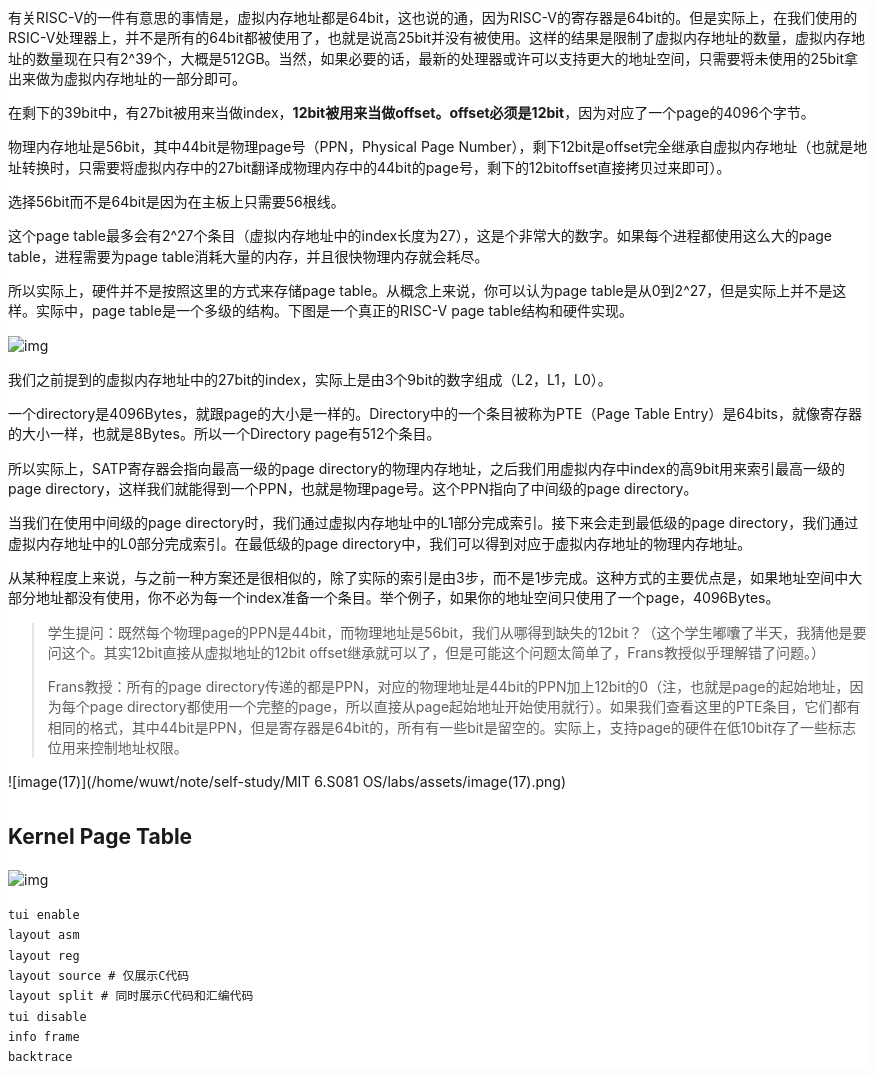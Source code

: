 有关RISC-V的一件有意思的事情是，虚拟内存地址都是64bit，这也说的通，因为RISC-V的寄存器是64bit的。但是实际上，在我们使用的RSIC-V处理器上，并不是所有的64bit都被使用了，也就是说高25bit并没有被使用。这样的结果是限制了虚拟内存地址的数量，虚拟内存地址的数量现在只有2^39个，大概是512GB。当然，如果必要的话，最新的处理器或许可以支持更大的地址空间，只需要将未使用的25bit拿出来做为虚拟内存地址的一部分即可。

在剩下的39bit中，有27bit被用来当做index，**12bit被用来当做offset。offset必须是12bit**，因为对应了一个page的4096个字节。

物理内存地址是56bit，其中44bit是物理page号（PPN，Physical Page Number），剩下12bit是offset完全继承自虚拟内存地址（也就是地址转换时，只需要将虚拟内存中的27bit翻译成物理内存中的44bit的page号，剩下的12bitoffset直接拷贝过来即可）。

选择56bit而不是64bit是因为在主板上只需要56根线。

这个page table最多会有2^27个条目（虚拟内存地址中的index长度为27），这是个非常大的数字。如果每个进程都使用这么大的page table，进程需要为page table消耗大量的内存，并且很快物理内存就会耗尽。

所以实际上，硬件并不是按照这里的方式来存储page table。从概念上来说，你可以认为page table是从0到2^27，但是实际上并不是这样。实际中，page table是一个多级的结构。下图是一个真正的RISC-V page table结构和硬件实现。

![img](https://906337931-files.gitbook.io/~/files/v0/b/gitbook-legacy-files/o/assets%2F-MHZoT2b_bcLghjAOPsJ%2F-MKKjB2an4WcuUmOlE__%2F-MKPwJezGQDkWaLDRuDs%2Fimage.png?alt=media&token=654cbddc-fab3-4180-8bd7-d275c63ae67f)

我们之前提到的虚拟内存地址中的27bit的index，实际上是由3个9bit的数字组成（L2，L1，L0）。

一个directory是4096Bytes，就跟page的大小是一样的。Directory中的一个条目被称为PTE（Page Table Entry）是64bits，就像寄存器的大小一样，也就是8Bytes。所以一个Directory page有512个条目。

所以实际上，SATP寄存器会指向最高一级的page directory的物理内存地址，之后我们用虚拟内存中index的高9bit用来索引最高一级的page directory，这样我们就能得到一个PPN，也就是物理page号。这个PPN指向了中间级的page directory。

当我们在使用中间级的page directory时，我们通过虚拟内存地址中的L1部分完成索引。接下来会走到最低级的page directory，我们通过虚拟内存地址中的L0部分完成索引。在最低级的page directory中，我们可以得到对应于虚拟内存地址的物理内存地址。

从某种程度上来说，与之前一种方案还是很相似的，除了实际的索引是由3步，而不是1步完成。这种方式的主要优点是，如果地址空间中大部分地址都没有使用，你不必为每一个index准备一个条目。举个例子，如果你的地址空间只使用了一个page，4096Bytes。

> 学生提问：既然每个物理page的PPN是44bit，而物理地址是56bit，我们从哪得到缺失的12bit？（这个学生嘟囔了半天，我猜他是要问这个。其实12bit直接从虚拟地址的12bit offset继承就可以了，但是可能这个问题太简单了，Frans教授似乎理解错了问题。）
>
> Frans教授：所有的page directory传递的都是PPN，对应的物理地址是44bit的PPN加上12bit的0（注，也就是page的起始地址，因为每个page directory都使用一个完整的page，所以直接从page起始地址开始使用就行）。如果我们查看这里的PTE条目，它们都有相同的格式，其中44bit是PPN，但是寄存器是64bit的，所有有一些bit是留空的。实际上，支持page的硬件在低10bit存了一些标志位用来控制地址权限。

![image(17)](/home/wuwt/note/self-study/MIT 6.S081 OS/labs/assets/image(17).png)

## Kernel Page Table

![img](https://906337931-files.gitbook.io/~/files/v0/b/gitbook-legacy-files/o/assets%2F-MHZoT2b_bcLghjAOPsJ%2F-MK_UbCc81Y4Idzn55t8%2F-MKaY9xY8MaH5XTiwuBm%2Fimage.png?alt=media&token=3adbe628-da78-472f-8e7b-3d0b1d3177b5)

```shell
tui enable
layout asm
layout reg
layout source # 仅展示C代码
layout split # 同时展示C代码和汇编代码
tui disable
info frame
backtrace
```
